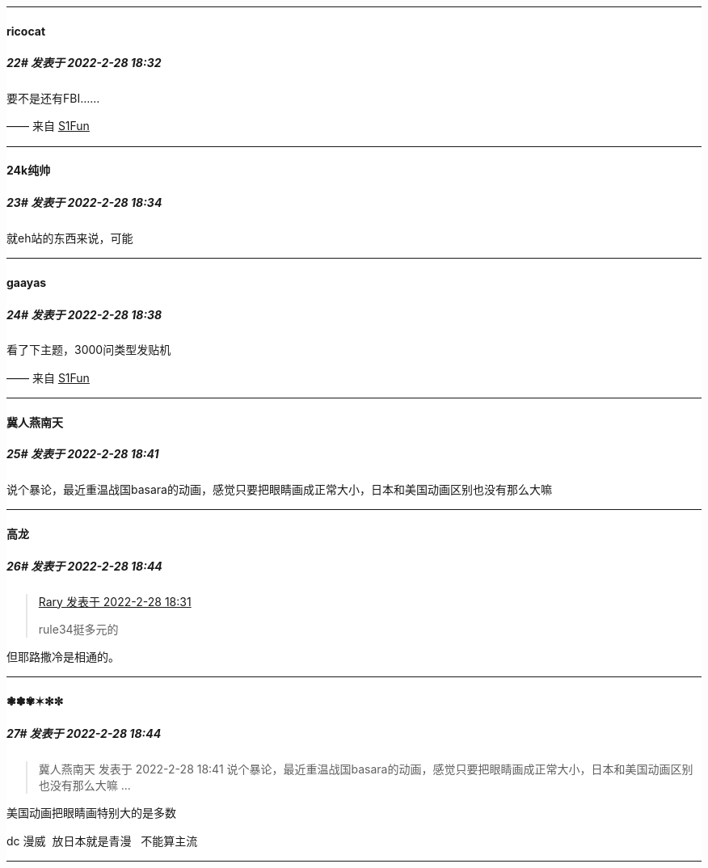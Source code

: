 *****

####  ricocat  
##### 22#       发表于 2022-2-28 18:32

要不是还有FBI……

—— 来自 [S1Fun](https://s1fun.koalcat.com)

*****

####  24k纯帅  
##### 23#       发表于 2022-2-28 18:34

就eh站的东西来说，可能

*****

####  gaayas  
##### 24#       发表于 2022-2-28 18:38

看了下主题，3000问类型发贴机

—— 来自 [S1Fun](https://s1fun.koalcat.com)

*****

####  冀人燕南天  
##### 25#       发表于 2022-2-28 18:41

说个暴论，最近重温战国basara的动画，感觉只要把眼睛画成正常大小，日本和美国动画区别也没有那么大嘛

*****

####  高龙  
##### 26#       发表于 2022-2-28 18:44

<blockquote><a href="httphttps://bbs.saraba1st.com/2b/forum.php?mod=redirect&amp;goto=findpost&amp;pid=54866408&amp;ptid=2055153" target="_blank">Rary 发表于 2022-2-28 18:31</a>

rule34挺多元的</blockquote>
但耶路撒冷是相通的。

*****

####  ❃✽✾✶✻✼  
##### 27#       发表于 2022-2-28 18:44

<blockquote>冀人燕南天 发表于 2022-2-28 18:41
说个暴论，最近重温战国basara的动画，感觉只要把眼睛画成正常大小，日本和美国动画区别也没有那么大嘛 ...</blockquote>
美国动画把眼睛画特别大的是多数

dc 漫威  放日本就是青漫   不能算主流

*****
